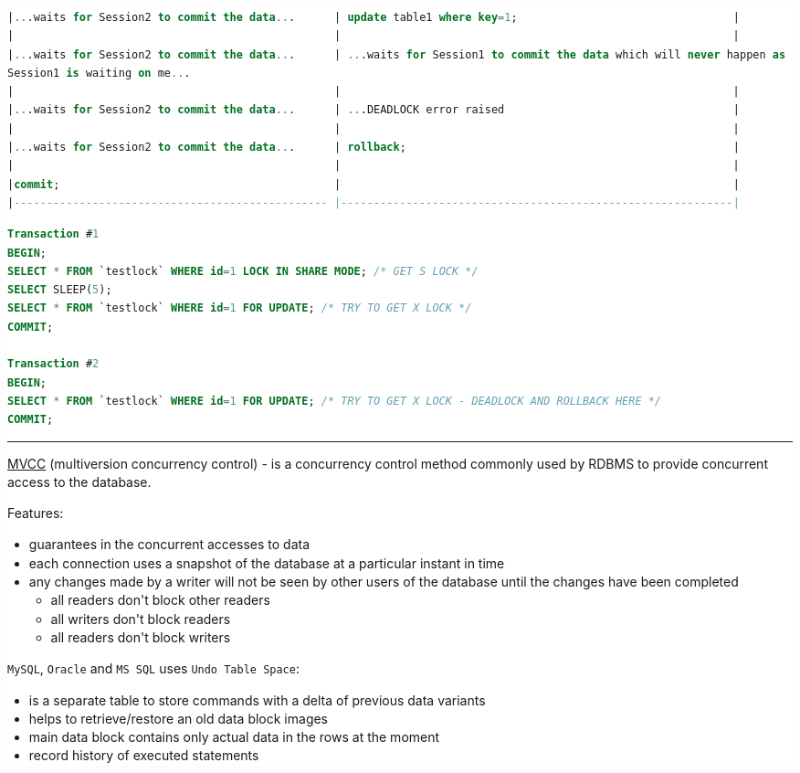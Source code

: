 ```sql
|...waits for Session2 to commit the data...      | update table1 where key=1;                                 |
|                                                 |                                                            |
|...waits for Session2 to commit the data...      | ...waits for Session1 to commit the data which will never happen as Session1 is waiting on me...
|                                                 |                                                            |
|...waits for Session2 to commit the data...      | ...DEADLOCK error raised                                   |
|                                                 |                                                            |
|...waits for Session2 to commit the data...      | rollback;                                                  |
|                                                 |                                                            |
|commit;                                          |                                                            |
|------------------------------------------------ |------------------------------------------------------------|
```

```sql
Transaction #1
BEGIN;
SELECT * FROM `testlock` WHERE id=1 LOCK IN SHARE MODE; /* GET S LOCK */
SELECT SLEEP(5);
SELECT * FROM `testlock` WHERE id=1 FOR UPDATE; /* TRY TO GET X LOCK */
COMMIT;

Transaction #2
BEGIN;
SELECT * FROM `testlock` WHERE id=1 FOR UPDATE; /* TRY TO GET X LOCK - DEADLOCK AND ROLLBACK HERE */
COMMIT;
```


---
[MVCC](https://en.wikipedia.org/wiki/Multiversion_concurrency_control) (multiversion concurrency control) - is a concurrency control method commonly used by RDBMS to provide concurrent access to the database.

Features:
 - guarantees in the concurrent accesses to data
 - each connection uses a snapshot of the database at a particular instant in time
 - any changes made by a writer will not be seen by other users of the database until the changes have been completed
   - all readers don't block other readers
   - all writers don't block readers
   - all readers don't block writers

`MySQL`, `Oracle` and `MS SQL` uses `Undo Table Space`:
 - is a separate table to store commands with a delta of previous data variants
 - helps to retrieve/restore an old data block images
 - main data block contains only actual data in the rows at the moment
 - record history of executed statements
